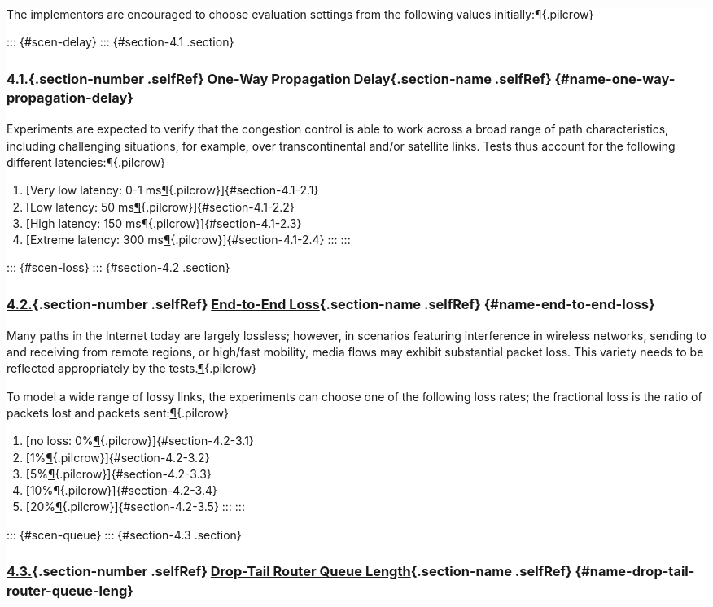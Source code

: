 The implementors are encouraged to choose evaluation settings from the
following values initially:[¶](#section-4-1){.pilcrow}

::: {#scen-delay}
::: {#section-4.1 .section}
### [4.1.](#section-4.1){.section-number .selfRef} [One-Way Propagation Delay](#name-one-way-propagation-delay){.section-name .selfRef} {#name-one-way-propagation-delay}

Experiments are expected to verify that the congestion control is able
to work across a broad range of path characteristics, including
challenging situations, for example, over transcontinental and/or
satellite links. Tests thus account for the following different
latencies:[¶](#section-4.1-1){.pilcrow}

1.  [Very low latency: 0-1
    ms[¶](#section-4.1-2.1){.pilcrow}]{#section-4.1-2.1}
2.  [Low latency: 50
    ms[¶](#section-4.1-2.2){.pilcrow}]{#section-4.1-2.2}
3.  [High latency: 150
    ms[¶](#section-4.1-2.3){.pilcrow}]{#section-4.1-2.3}
4.  [Extreme latency: 300
    ms[¶](#section-4.1-2.4){.pilcrow}]{#section-4.1-2.4}
:::
:::

::: {#scen-loss}
::: {#section-4.2 .section}
### [4.2.](#section-4.2){.section-number .selfRef} [End-to-End Loss](#name-end-to-end-loss){.section-name .selfRef} {#name-end-to-end-loss}

Many paths in the Internet today are largely lossless; however, in
scenarios featuring interference in wireless networks, sending to and
receiving from remote regions, or high/fast mobility, media flows may
exhibit substantial packet loss. This variety needs to be reflected
appropriately by the tests.[¶](#section-4.2-1){.pilcrow}

To model a wide range of lossy links, the experiments can choose one of
the following loss rates; the fractional loss is the ratio of packets
lost and packets sent:[¶](#section-4.2-2){.pilcrow}

1.  [no loss: 0%[¶](#section-4.2-3.1){.pilcrow}]{#section-4.2-3.1}
2.  [1%[¶](#section-4.2-3.2){.pilcrow}]{#section-4.2-3.2}
3.  [5%[¶](#section-4.2-3.3){.pilcrow}]{#section-4.2-3.3}
4.  [10%[¶](#section-4.2-3.4){.pilcrow}]{#section-4.2-3.4}
5.  [20%[¶](#section-4.2-3.5){.pilcrow}]{#section-4.2-3.5}
:::
:::

::: {#scen-queue}
::: {#section-4.3 .section}
### [4.3.](#section-4.3){.section-number .selfRef} [Drop-Tail Router Queue Length](#name-drop-tail-router-queue-leng){.section-name .selfRef} {#name-drop-tail-router-queue-leng}
